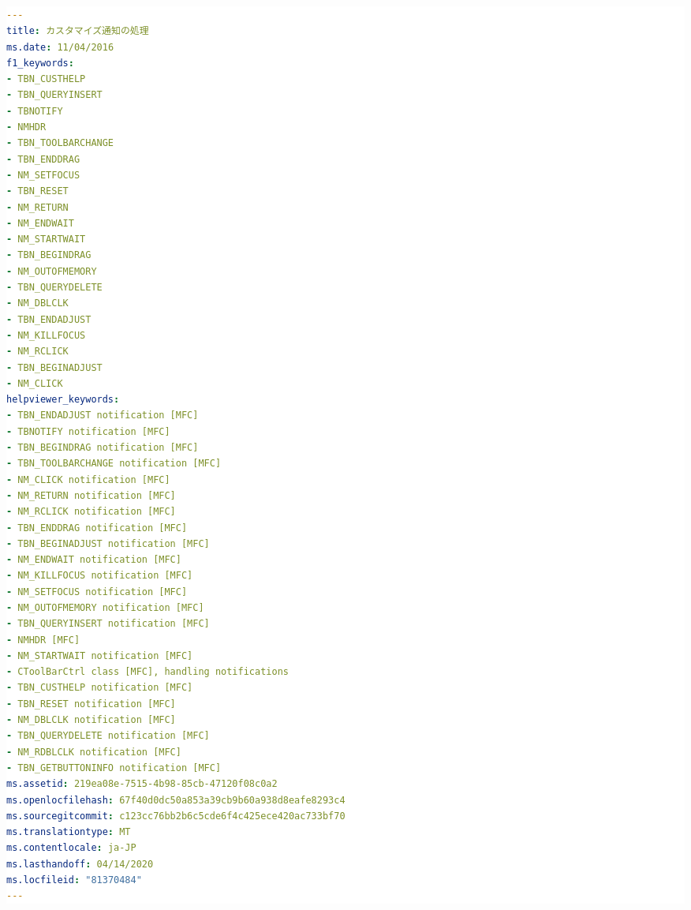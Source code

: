 ```yaml
---
title: カスタマイズ通知の処理
ms.date: 11/04/2016
f1_keywords:
- TBN_CUSTHELP
- TBN_QUERYINSERT
- TBNOTIFY
- NMHDR
- TBN_TOOLBARCHANGE
- TBN_ENDDRAG
- NM_SETFOCUS
- TBN_RESET
- NM_RETURN
- NM_ENDWAIT
- NM_STARTWAIT
- TBN_BEGINDRAG
- NM_OUTOFMEMORY
- TBN_QUERYDELETE
- NM_DBLCLK
- TBN_ENDADJUST
- NM_KILLFOCUS
- NM_RCLICK
- TBN_BEGINADJUST
- NM_CLICK
helpviewer_keywords:
- TBN_ENDADJUST notification [MFC]
- TBNOTIFY notification [MFC]
- TBN_BEGINDRAG notification [MFC]
- TBN_TOOLBARCHANGE notification [MFC]
- NM_CLICK notification [MFC]
- NM_RETURN notification [MFC]
- NM_RCLICK notification [MFC]
- TBN_ENDDRAG notification [MFC]
- TBN_BEGINADJUST notification [MFC]
- NM_ENDWAIT notification [MFC]
- NM_KILLFOCUS notification [MFC]
- NM_SETFOCUS notification [MFC]
- NM_OUTOFMEMORY notification [MFC]
- TBN_QUERYINSERT notification [MFC]
- NMHDR [MFC]
- NM_STARTWAIT notification [MFC]
- CToolBarCtrl class [MFC], handling notifications
- TBN_CUSTHELP notification [MFC]
- TBN_RESET notification [MFC]
- NM_DBLCLK notification [MFC]
- TBN_QUERYDELETE notification [MFC]
- NM_RDBLCLK notification [MFC]
- TBN_GETBUTTONINFO notification [MFC]
ms.assetid: 219ea08e-7515-4b98-85cb-47120f08c0a2
ms.openlocfilehash: 67f40d0dc50a853a39cb9b60a938d8eafe8293c4
ms.sourcegitcommit: c123cc76bb2b6c5cde6f4c425ece420ac733bf70
ms.translationtype: MT
ms.contentlocale: ja-JP
ms.lasthandoff: 04/14/2020
ms.locfileid: "81370484"
---
```

